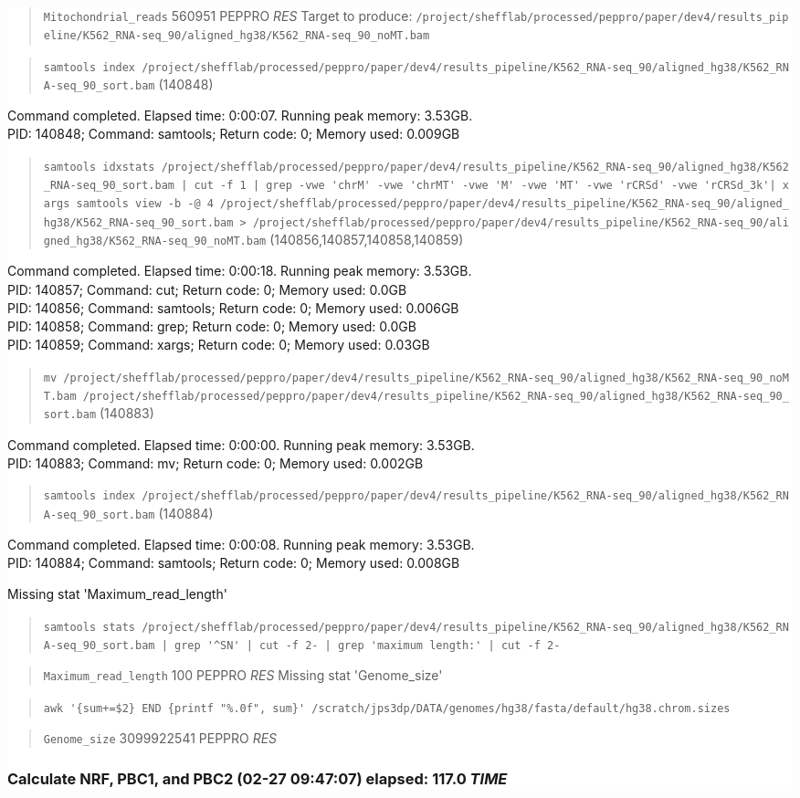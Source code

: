 > `Mitochondrial_reads`	560951	PEPPRO	_RES_
Target to produce: `/project/shefflab/processed/peppro/paper/dev4/results_pipeline/K562_RNA-seq_90/aligned_hg38/K562_RNA-seq_90_noMT.bam`  

> `samtools index /project/shefflab/processed/peppro/paper/dev4/results_pipeline/K562_RNA-seq_90/aligned_hg38/K562_RNA-seq_90_sort.bam` (140848)
<pre>
</pre>
Command completed. Elapsed time: 0:00:07. Running peak memory: 3.53GB.  
  PID: 140848;	Command: samtools;	Return code: 0;	Memory used: 0.009GB


> `samtools idxstats /project/shefflab/processed/peppro/paper/dev4/results_pipeline/K562_RNA-seq_90/aligned_hg38/K562_RNA-seq_90_sort.bam | cut -f 1 | grep -vwe 'chrM' -vwe 'chrMT' -vwe 'M' -vwe 'MT' -vwe 'rCRSd' -vwe 'rCRSd_3k'| xargs samtools view -b -@ 4 /project/shefflab/processed/peppro/paper/dev4/results_pipeline/K562_RNA-seq_90/aligned_hg38/K562_RNA-seq_90_sort.bam > /project/shefflab/processed/peppro/paper/dev4/results_pipeline/K562_RNA-seq_90/aligned_hg38/K562_RNA-seq_90_noMT.bam` (140856,140857,140858,140859)
<pre>
</pre>
Command completed. Elapsed time: 0:00:18. Running peak memory: 3.53GB.  
  PID: 140857;	Command: cut;	Return code: 0;	Memory used: 0.0GB  
  PID: 140856;	Command: samtools;	Return code: 0;	Memory used: 0.006GB  
  PID: 140858;	Command: grep;	Return code: 0;	Memory used: 0.0GB  
  PID: 140859;	Command: xargs;	Return code: 0;	Memory used: 0.03GB


> `mv /project/shefflab/processed/peppro/paper/dev4/results_pipeline/K562_RNA-seq_90/aligned_hg38/K562_RNA-seq_90_noMT.bam /project/shefflab/processed/peppro/paper/dev4/results_pipeline/K562_RNA-seq_90/aligned_hg38/K562_RNA-seq_90_sort.bam` (140883)
<pre>
</pre>
Command completed. Elapsed time: 0:00:00. Running peak memory: 3.53GB.  
  PID: 140883;	Command: mv;	Return code: 0;	Memory used: 0.002GB


> `samtools index /project/shefflab/processed/peppro/paper/dev4/results_pipeline/K562_RNA-seq_90/aligned_hg38/K562_RNA-seq_90_sort.bam` (140884)
<pre>
</pre>
Command completed. Elapsed time: 0:00:08. Running peak memory: 3.53GB.  
  PID: 140884;	Command: samtools;	Return code: 0;	Memory used: 0.008GB

Missing stat 'Maximum_read_length'

> `samtools stats /project/shefflab/processed/peppro/paper/dev4/results_pipeline/K562_RNA-seq_90/aligned_hg38/K562_RNA-seq_90_sort.bam | grep '^SN' | cut -f 2- | grep 'maximum length:' | cut -f 2-`

> `Maximum_read_length`	100	PEPPRO	_RES_
Missing stat 'Genome_size'

> `awk '{sum+=$2} END {printf "%.0f", sum}' /scratch/jps3dp/DATA/genomes/hg38/fasta/default/hg38.chrom.sizes`

> `Genome_size`	3099922541	PEPPRO	_RES_

### Calculate NRF, PBC1, and PBC2 (02-27 09:47:07) elapsed: 117.0 _TIME_
